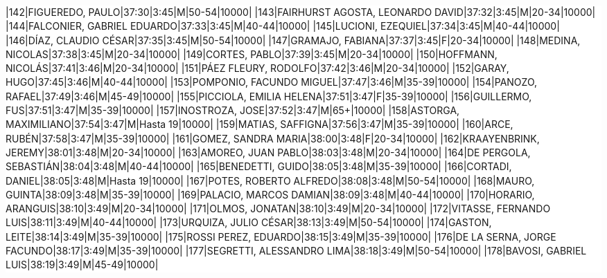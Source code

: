 |142|FIGUEREDO, PAULO|37:30|3:45|M|50-54|10000|
|143|FAIRHURST AGOSTA, LEONARDO DAVID|37:32|3:45|M|20-34|10000|
|144|FALCONIER, GABRIEL EDUARDO|37:33|3:45|M|40-44|10000|
|145|LUCIONI, EZEQUIEL|37:34|3:45|M|40-44|10000|
|146|DÍAZ, CLAUDIO CÉSAR|37:35|3:45|M|50-54|10000|
|147|GRAMAJO, FABIANA|37:37|3:45|F|20-34|10000|
|148|MEDINA, NICOLAS|37:38|3:45|M|20-34|10000|
|149|CORTES, PABLO|37:39|3:45|M|20-34|10000|
|150|HOFFMANN, NICOLÁS|37:41|3:46|M|20-34|10000|
|151|PÁEZ FLEURY, RODOLFO|37:42|3:46|M|20-34|10000|
|152|GARAY, HUGO|37:45|3:46|M|40-44|10000|
|153|POMPONIO, FACUNDO MIGUEL|37:47|3:46|M|35-39|10000|
|154|PANOZO, RAFAEL|37:49|3:46|M|45-49|10000|
|155|PICCIOLA, EMILIA HELENA|37:51|3:47|F|35-39|10000|
|156|GUILLERMO, FUS|37:51|3:47|M|35-39|10000|
|157|INOSTROZA, JOSE|37:52|3:47|M|65+|10000|
|158|ASTORGA, MAXIMILIANO|37:54|3:47|M|Hasta 19|10000|
|159|MATIAS, SAFFIGNA|37:56|3:47|M|35-39|10000|
|160|ARCE, RUBÉN|37:58|3:47|M|35-39|10000|
|161|GOMEZ, SANDRA MARIA|38:00|3:48|F|20-34|10000|
|162|KRAAYENBRINK, JEREMY|38:01|3:48|M|20-34|10000|
|163|AMOREO, JUAN PABLO|38:03|3:48|M|20-34|10000|
|164|DE PERGOLA, SEBASTIÁN|38:04|3:48|M|40-44|10000|
|165|BENEDETTI, GUIDO|38:05|3:48|M|35-39|10000|
|166|CORTADI, DANIEL|38:05|3:48|M|Hasta 19|10000|
|167|POTES, ROBERTO ALFREDO|38:08|3:48|M|50-54|10000|
|168|MAURO, GUINTA|38:09|3:48|M|35-39|10000|
|169|PALACIO, MARCOS DAMIAN|38:09|3:48|M|40-44|10000|
|170|HORARIO, ARANGUIS|38:10|3:49|M|20-34|10000|
|171|OLMOS, JONATAN|38:10|3:49|M|20-34|10000|
|172|VITASSE, FERNANDO LUIS|38:11|3:49|M|40-44|10000|
|173|URQUIZA, JULIO CÉSAR|38:13|3:49|M|50-54|10000|
|174|GASTON, LEITE|38:14|3:49|M|35-39|10000|
|175|ROSSI PEREZ, EDUARDO|38:15|3:49|M|35-39|10000|
|176|DE LA SERNA, JORGE FACUNDO|38:17|3:49|M|35-39|10000|
|177|SEGRETTI, ALESSANDRO LIMA|38:18|3:49|M|50-54|10000|
|178|BAVOSI, GABRIEL LUIS|38:19|3:49|M|45-49|10000|